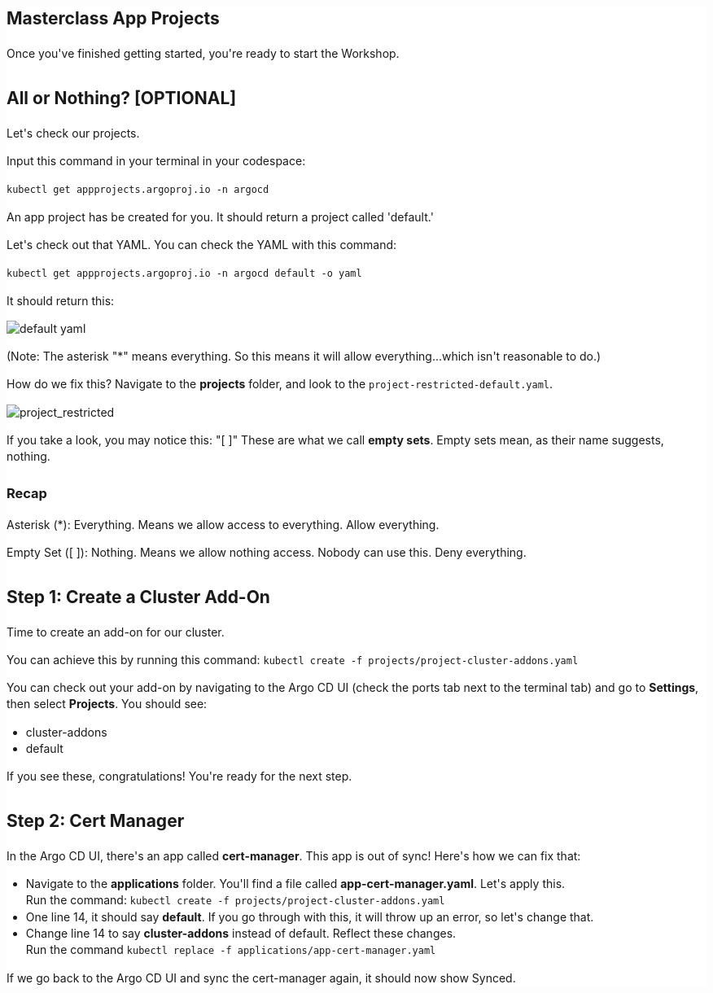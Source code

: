 ## Masterclass App Projects
Once you've finished getting started, you're ready to start the Workshop.

## All or Nothing? [OPTIONAL]
Let's check our projects.

Input this command in your terminal in your codespace:

```kubectl get appprojects.argoproj.io -n argocd```

An app project has be created for you. It should return a project called 'default.'

Let's check out that YAML. You can check the YAML with this command:

```kubectl get appprojects.argoproj.io -n argocd default -o yaml```

It should return this:

![default yaml](images/defaultyaml.png)

(Note: The asterisk "*" means everything. So this means it will allow everything...which isn't reasonable to do.)

How do we fix this? Navigate to the **projects** folder, and look to the `project-restricted-default.yaml`.

![project_restricted](images/project_restricted.png)

If you take a look, you may notice this: "[ ]" These are what we call **empty sets**. Empty sets mean, as their name suggests, nothing.

### Recap
Asterisk (*): Everything. Means we allow access to everything. Allow everything.

Empty Set ([ ]): Nothing. Means we allow nothing access. Nobody can use this. Deny everything.


## Step 1: Create a Cluster Add-On 
Time to create an add-on for our cluster.

You can achieve this by running this command: ```kubectl create -f projects/project-cluster-addons.yaml```

You can check out your add-on by navigating to the Argo CD UI (check the ports tab next to the terminal tab) and go to **Settings**, then select **Projects**. You should see:
- cluster-addons
- default

If you see these, congratulations! You're ready for the next step.

## Step 2: Cert Manager
In the Argo CD UI, there's an app called **cert-manager**. This app is out of sync! 
Here's how we can fix that:
- Navigate to the **applications** folder. You'll find a file called **app-cert-manager.yaml**. Let's apply this. <br>
Run the command: ```kubectl create -f projects/project-cluster-addons.yaml```
- One line 14, it should say **default**. If you go through with this, it will throw up an error, so let's change that. 
- Change line 14 to say **cluster-addons** instead of default. Reflect these changes. <br>
Run the command ```kubectl replace -f applications/app-cert-manager.yaml``` <br>

If we go back to the Argo CD UI and sync the cert-manager again, it should now show Synced.

```
